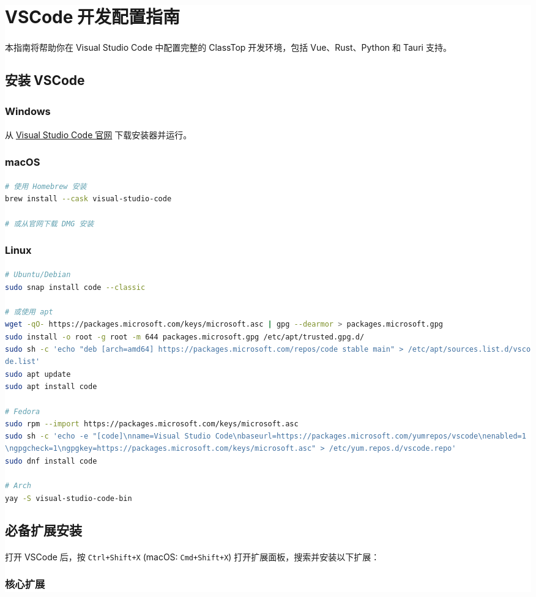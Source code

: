 # VSCode 开发配置指南

本指南将帮助你在 Visual Studio Code 中配置完整的 ClassTop 开发环境，包括 Vue、Rust、Python 和 Tauri 支持。

## 安装 VSCode

### Windows

从 [Visual Studio Code 官网](https://code.visualstudio.com/) 下载安装器并运行。

### macOS

```bash
# 使用 Homebrew 安装
brew install --cask visual-studio-code

# 或从官网下载 DMG 安装
```

### Linux

```bash
# Ubuntu/Debian
sudo snap install code --classic

# 或使用 apt
wget -qO- https://packages.microsoft.com/keys/microsoft.asc | gpg --dearmor > packages.microsoft.gpg
sudo install -o root -g root -m 644 packages.microsoft.gpg /etc/apt/trusted.gpg.d/
sudo sh -c 'echo "deb [arch=amd64] https://packages.microsoft.com/repos/code stable main" > /etc/apt/sources.list.d/vscode.list'
sudo apt update
sudo apt install code

# Fedora
sudo rpm --import https://packages.microsoft.com/keys/microsoft.asc
sudo sh -c 'echo -e "[code]\nname=Visual Studio Code\nbaseurl=https://packages.microsoft.com/yumrepos/vscode\nenabled=1\ngpgcheck=1\ngpgkey=https://packages.microsoft.com/keys/microsoft.asc" > /etc/yum.repos.d/vscode.repo'
sudo dnf install code

# Arch
yay -S visual-studio-code-bin
```

## 必备扩展安装

打开 VSCode 后，按 `Ctrl+Shift+X` (macOS: `Cmd+Shift+X`) 打开扩展面板，搜索并安装以下扩展：

### 核心扩展
